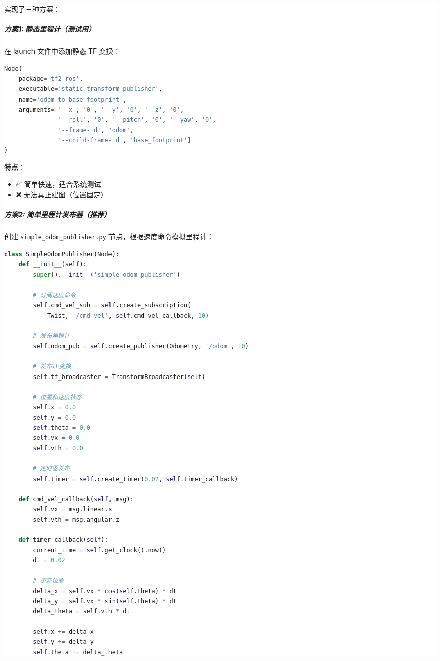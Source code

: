 实现了三种方案：

##### 方案1: 静态里程计（测试用）

在 launch 文件中添加静态 TF 变换：

```python
Node(
    package='tf2_ros',
    executable='static_transform_publisher',
    name='odom_to_base_footprint',
    arguments=['--x', '0', '--y', '0', '--z', '0',
               '--roll', '0', '--pitch', '0', '--yaw', '0',
               '--frame-id', 'odom', 
               '--child-frame-id', 'base_footprint']
)
```

**特点**：
- ✅ 简单快速，适合系统测试
- ❌ 无法真正建图（位置固定）

##### 方案2: 简单里程计发布器（推荐）

创建 `simple_odom_publisher.py` 节点，根据速度命令模拟里程计：

```python
class SimpleOdomPublisher(Node):
    def __init__(self):
        super().__init__('simple_odom_publisher')
        
        # 订阅速度命令
        self.cmd_vel_sub = self.create_subscription(
            Twist, '/cmd_vel', self.cmd_vel_callback, 10)
        
        # 发布里程计
        self.odom_pub = self.create_publisher(Odometry, '/odom', 10)
        
        # 发布TF变换
        self.tf_broadcaster = TransformBroadcaster(self)
        
        # 位置和速度状态
        self.x = 0.0
        self.y = 0.0
        self.theta = 0.0
        self.vx = 0.0
        self.vth = 0.0
        
        # 定时器发布
        self.timer = self.create_timer(0.02, self.timer_callback)
    
    def cmd_vel_callback(self, msg):
        self.vx = msg.linear.x
        self.vth = msg.angular.z
    
    def timer_callback(self):
        current_time = self.get_clock().now()
        dt = 0.02
        
        # 更新位置
        delta_x = self.vx * cos(self.theta) * dt
        delta_y = self.vx * sin(self.theta) * dt
        delta_theta = self.vth * dt
        
        self.x += delta_x
        self.y += delta_y
        self.theta += delta_theta
```